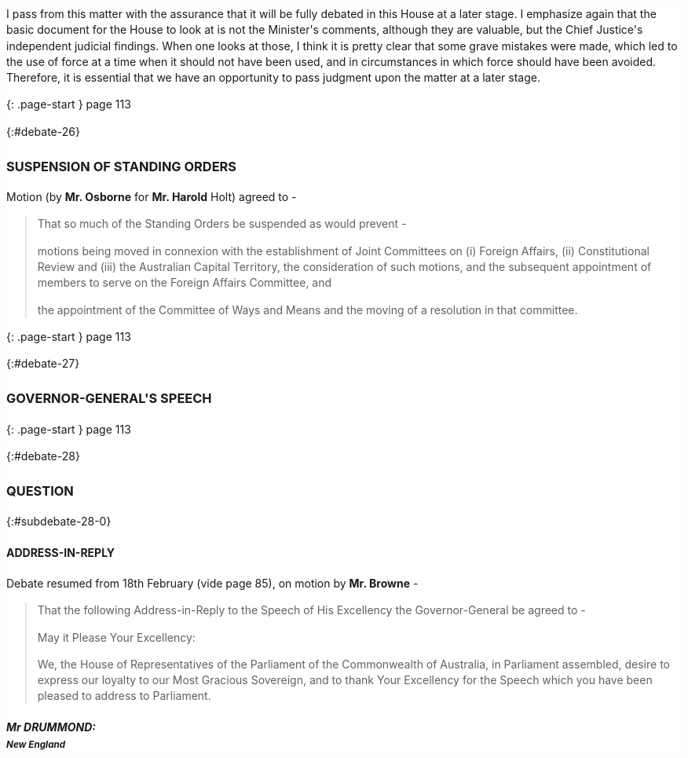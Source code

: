 I pass from this matter with the assurance that it will be fully debated in this House at a later stage. I emphasize again that the basic document for the House to look at is not the Minister's comments, although they are valuable, but the Chief Justice's independent judicial findings. When one looks at those, I think it is pretty clear that some grave mistakes were made, which led to the use of force at a time when it should not have been used, and in circumstances in which force should have been avoided. Therefore, it is essential that we have an opportunity to pass judgment upon the matter at a later stage. 

{: .page-start }
page 113

{:#debate-26}
### SUSPENSION OF STANDING ORDERS

Motion (by  **Mr. Osborne**  for  **Mr. Harold**  Holt) agreed to - 

  >That so much of the Standing Orders be suspended as would prevent - 
  >
  >motions being moved in connexion with the establishment of Joint Committees on (i) Foreign Affairs, (ii) Constitutional Review and (iii) the Australian Capital Territory, the consideration of such motions, and the subsequent appointment of members to serve on the Foreign Affairs Committee, and 
  >
  >the appointment of the Committee of Ways and Means and the moving of  a  resolution in that committee. 

{: .page-start }
page 113

{:#debate-27}
### GOVERNOR-GENERAL'S SPEECH

{: .page-start }
page 113

{:#debate-28}
### QUESTION

{:#subdebate-28-0}
#### ADDRESS-IN-REPLY

Debate resumed from 18th February (vide page 85), on motion by  **Mr. Browne**  - 

  >That the following Address-in-Reply to the Speech of  His Excellency  the Governor-General be agreed to - 
  >
  >May it Please Your Excellency: 
  >
  >We, the House of Representatives of the Parliament of the Commonwealth of Australia, in Parliament assembled, desire to express our loyalty to our Most Gracious Sovereign, and to thank Your  Excellency  for the Speech which you have been pleased to address to Parliament. 

##### Mr DRUMMOND:<br><small class="text-muted">New England</small>
